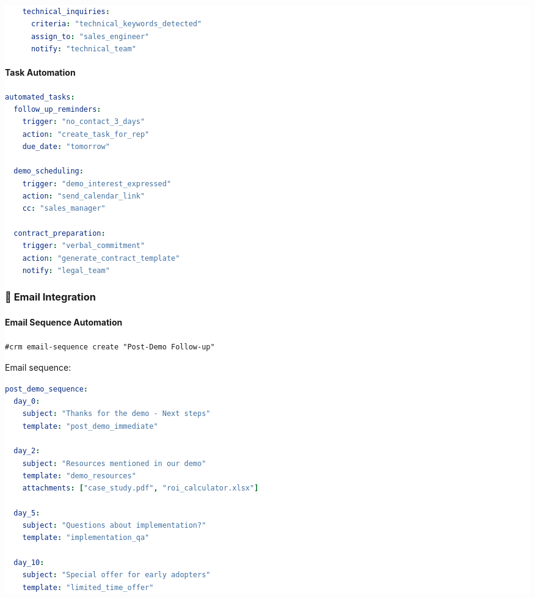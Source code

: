 ```yaml
    technical_inquiries:
      criteria: "technical_keywords_detected"
      assign_to: "sales_engineer"
      notify: "technical_team"
```

#### Task Automation
```yaml
automated_tasks:
  follow_up_reminders:
    trigger: "no_contact_3_days"
    action: "create_task_for_rep"
    due_date: "tomorrow"
    
  demo_scheduling:
    trigger: "demo_interest_expressed"
    action: "send_calendar_link"
    cc: "sales_manager"
    
  contract_preparation:
    trigger: "verbal_commitment"
    action: "generate_contract_template"
    notify: "legal_team"
```

### 📧 **Email Integration**

#### Email Sequence Automation
```
#crm email-sequence create "Post-Demo Follow-up"
```

Email sequence:
```yaml
post_demo_sequence:
  day_0:
    subject: "Thanks for the demo - Next steps"
    template: "post_demo_immediate"
    
  day_2:
    subject: "Resources mentioned in our demo"
    template: "demo_resources"
    attachments: ["case_study.pdf", "roi_calculator.xlsx"]
    
  day_5:
    subject: "Questions about implementation?"
    template: "implementation_qa"
    
  day_10:
    subject: "Special offer for early adopters"
    template: "limited_time_offer"
```
